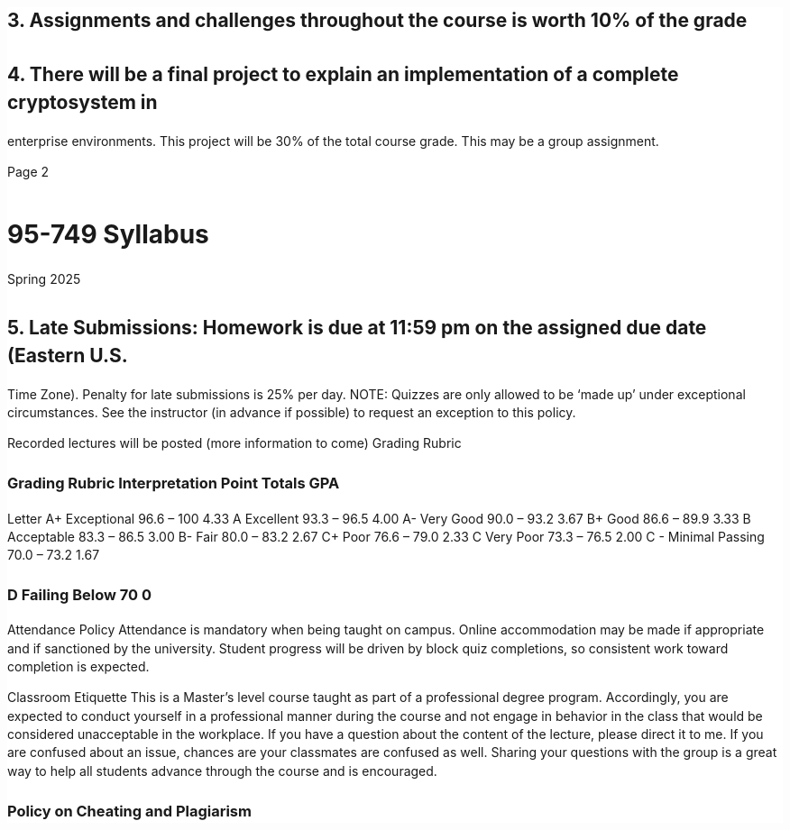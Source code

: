 ## 3. Assignments and challenges throughout the course is worth 10% of the grade

## 4. There will be a final project to explain an implementation of a complete cryptosystem in

enterprise environments. This project will be 30% of the total course grade. This may be
a group assignment.

Page 2

# 95-749 Syllabus

Spring 2025
## 5. Late Submissions: Homework is due at 11:59 pm on the assigned due date (Eastern U.S.

Time Zone). Penalty for late submissions is 25% per day. NOTE: Quizzes are only
allowed to be ‘made up’ under exceptional circumstances. See the instructor (in
advance if possible) to request an exception to this policy.

Recorded lectures will be posted (more information to come)
Grading Rubric
### Grading Rubric Interpretation Point Totals GPA

Letter
A+ Exceptional 96.6 – 100 4.33
A Excellent 93.3 – 96.5 4.00
A- Very Good 90.0 – 93.2 3.67
B+ Good 86.6 – 89.9 3.33
B Acceptable 83.3 – 86.5 3.00
B- Fair 80.0 – 83.2 2.67
C+ Poor 76.6 – 79.0 2.33
C Very Poor 73.3 – 76.5 2.00
C - Minimal Passing 70.0 – 73.2 1.67
### D Failing Below 70 0

Attendance Policy
Attendance is mandatory when being taught on campus. Online accommodation may be made if
appropriate and if sanctioned by the university. Student progress will be driven by block quiz
completions, so consistent work toward completion is expected.

Classroom Etiquette
This is a Master’s level course taught as part of a professional degree program. Accordingly,
you are expected to conduct yourself in a professional manner during the course and not
engage in behavior in the class that would be considered unacceptable in the workplace. If you
have a question about the content of the lecture, please direct it to me. If you are confused
about an issue, chances are your classmates are confused as well. Sharing your questions with
the group is a great way to help all students advance through the course and is encouraged.
### Policy on Cheating and Plagiarism
